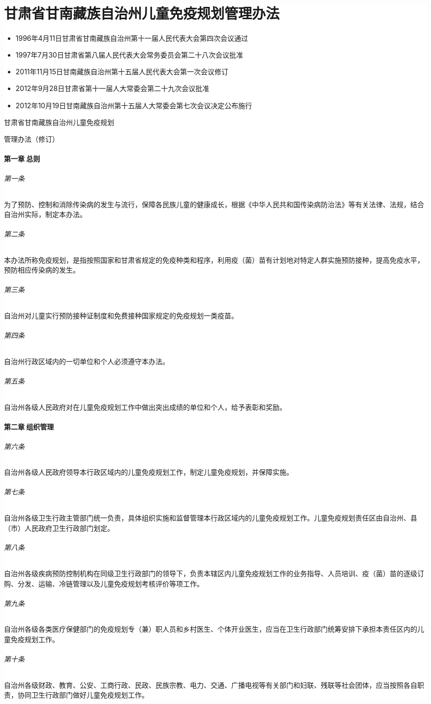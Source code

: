 # 甘肃省甘南藏族自治州儿童免疫规划管理办法

- 1996年4月11日甘肃省甘南藏族自治州第十一届人民代表大会第四次会议通过

- 1997年7月30日甘肃省第八届人民代表大会常务委员会第二十八次会议批准

- 2011年11月15日甘南藏族自治州第十五届人民代表大会第一次会议修订

- 2012年9月28日甘肃省第十一届人大常委会第二十九次会议批准

- 2012年10月19日甘南藏族自治州第十五届人大常委会第七次会议决定公布施行



甘肃省甘南藏族自治州儿童免疫规划

管理办法（修订）

#### 第一章 总则

###### 第一条

为了预防、控制和消除传染病的发生与流行，保障各民族儿童的健康成长，根据《中华人民共和国传染病防治法》等有关法律、法规，结合自治州实际，制定本办法。

###### 第二条

本办法所称免疫规划，是指按照国家和甘肃省规定的免疫种类和程序，利用疫（菌）苗有计划地对特定人群实施预防接种，提高免疫水平，预防相应传染病的发生。

###### 第三条

自治州对儿童实行预防接种证制度和免费接种国家规定的免疫规划一类疫苗。

###### 第四条

自治州行政区域内的一切单位和个人必须遵守本办法。

###### 第五条

自治州各级人民政府对在儿童免疫规划工作中做出突出成绩的单位和个人，给予表彰和奖励。

#### 第二章 组织管理

###### 第六条

自治州各级人民政府领导本行政区域内的儿童免疫规划工作，制定儿童免疫规划，并保障实施。

###### 第七条

自治州各级卫生行政主管部门统一负责，具体组织实施和监督管理本行政区域内的儿童免疫规划工作。儿童免疫规划责任区由自治州、县（市）人民政府卫生行政部门划定。

###### 第八条

自治州各级疾病预防控制机构在同级卫生行政部门的领导下，负责本辖区内儿童免疫规划工作的业务指导、人员培训、疫（菌）苗的逐级订购、分发、运输、冷链管理以及儿童免疫规划考核评价等项工作。

###### 第九条

自治州各级各类医疗保健部门的免疫规划专（兼）职人员和乡村医生、个体开业医生，应当在卫生行政部门统筹安排下承担本责任区内的儿童免疫规划工作。

###### 第十条

自治州各级财政、教育、公安、工商行政、民政、民族宗教、电力、交通、广播电视等有关部门和妇联、残联等社会团体，应当按照各自职责，协同卫生行政部门做好儿童免疫规划工作。
